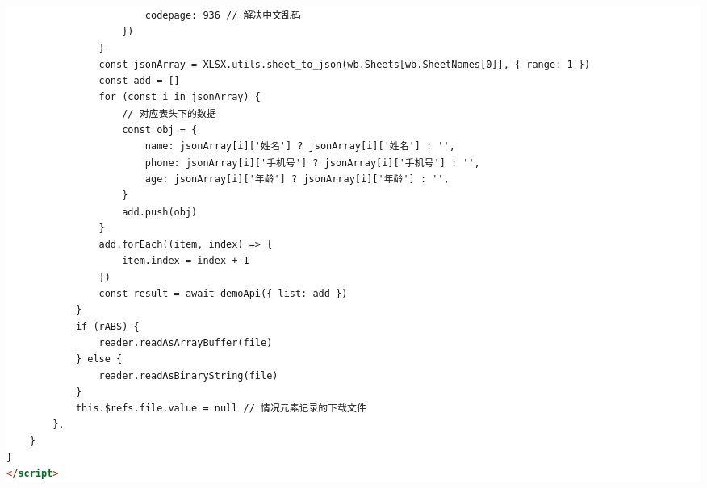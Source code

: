 ```html
                        codepage: 936 // 解决中文乱码
                    })
                }
                const jsonArray = XLSX.utils.sheet_to_json(wb.Sheets[wb.SheetNames[0]], { range: 1 })
                const add = []
                for (const i in jsonArray) {
                    // 对应表头下的数据
                    const obj = {
                        name: jsonArray[i]['姓名'] ? jsonArray[i]['姓名'] : '',
                        phone: jsonArray[i]['手机号'] ? jsonArray[i]['手机号'] : '',
                        age: jsonArray[i]['年龄'] ? jsonArray[i]['年龄'] : '',
                    }
                    add.push(obj)
                }
                add.forEach((item, index) => {
                    item.index = index + 1
                }) 
                const result = await demoApi({ list: add })
            }
            if (rABS) {
                reader.readAsArrayBuffer(file)
            } else {
                reader.readAsBinaryString(file)
            }
            this.$refs.file.value = null // 情况元素记录的下载文件
        },
    }
}
</script>
```



